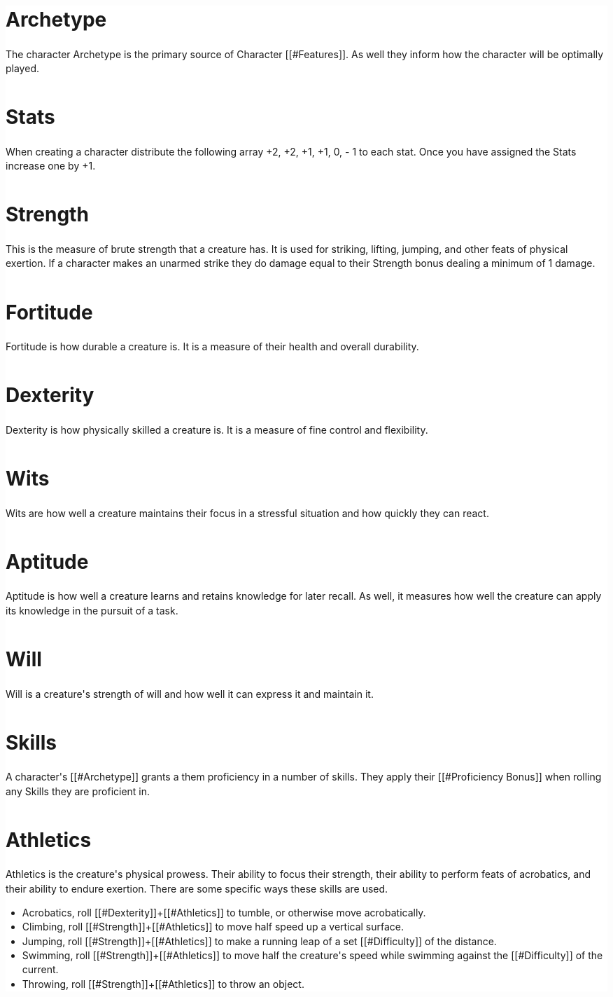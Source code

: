 # Archetype
The character Archetype is the primary source of Character [[#Features]]. As well they inform how the character will be optimally played.

# Stats
When creating a character distribute the following array +2, +2, +1, +1, 0, - 1 to each stat. Once you have assigned the Stats increase one by +1.

# Strength
This is the measure of brute strength that a creature has. It is used for striking, lifting, jumping, and other feats of physical exertion. If a character makes an unarmed strike they do damage equal to their Strength bonus dealing a minimum of 1 damage.

# Fortitude
Fortitude is how durable a creature is. It is a measure of their health and overall durability.

# Dexterity
Dexterity is how physically skilled a creature is. It is a measure of fine control and flexibility.

# Wits
Wits are how well a creature maintains their focus in a stressful situation and how quickly they can react. 

# Aptitude
Aptitude is how well a creature learns and retains knowledge for later recall. As well, it measures how well the creature can apply its knowledge in the pursuit of a task.

# Will
Will is a creature's strength of will and how well it can express it and maintain it. 

# Skills
A character's [[#Archetype]] grants a them proficiency in a number of skills. They apply their [[#Proficiency Bonus]] when rolling any Skills they are proficient in.

# Athletics
Athletics is the creature's physical prowess. Their ability to focus their strength, their ability to perform feats of acrobatics, and their ability to endure exertion. There are some specific ways these skills are used.
* Acrobatics, roll [[#Dexterity]]+[[#Athletics]] to tumble, or otherwise move acrobatically.
* Climbing, roll [[#Strength]]+[[#Athletics]] to move half speed up a vertical surface.
* Jumping, roll [[#Strength]]+[[#Athletics]] to make a running leap of a set [[#Difficulty]] of the distance.
* Swimming, roll [[#Strength]]+[[#Athletics]] to move half the creature's speed while swimming against the [[#Difficulty]] of the current.
* Throwing, roll [[#Strength]]+[[#Athletics]] to throw an object.
